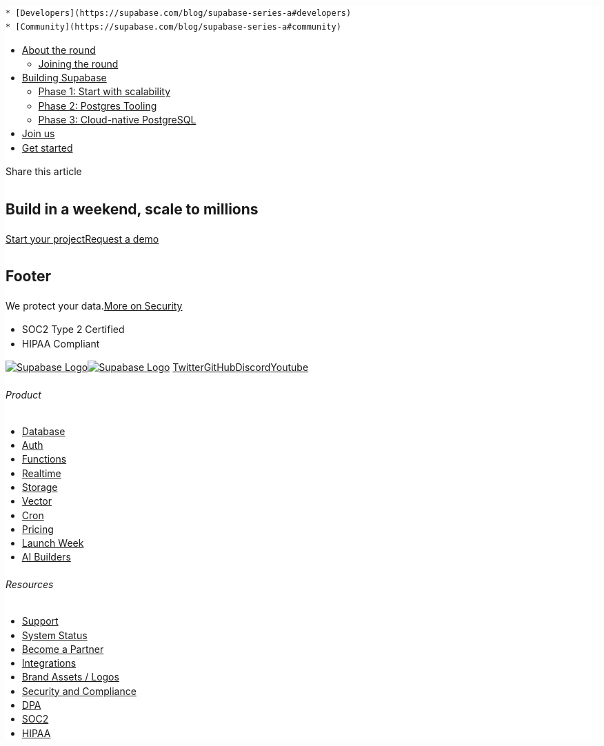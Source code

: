    * [Developers](https://supabase.com/blog/supabase-series-a#developers)
    * [Community](https://supabase.com/blog/supabase-series-a#community)
  * [About the round](https://supabase.com/blog/supabase-series-a#about-the-round)
    * [Joining the round](https://supabase.com/blog/supabase-series-a#joining-the-round)
  * [Building Supabase](https://supabase.com/blog/supabase-series-a#building-supabase)
    * [Phase 1: Start with scalability](https://supabase.com/blog/supabase-series-a#phase-1-start-with-scalability)
    * [Phase 2: Postgres Tooling](https://supabase.com/blog/supabase-series-a#phase-2-postgres-tooling)
    * [Phase 3: Cloud-native PostgreSQL](https://supabase.com/blog/supabase-series-a#phase-3-cloud-native-postgresql)
  * [Join us](https://supabase.com/blog/supabase-series-a#join-us)
  * [Get started](https://supabase.com/blog/supabase-series-a#get-started)


Share this article
[](https://twitter.com/intent/tweet?url=https%3A%2F%2Fsupabase.com%2Fblog%2Fsupabase-series-a&text=Supabase%20%2430m%20Series%20A)[](https://www.linkedin.com/shareArticle?url=https%3A%2F%2Fsupabase.com%2Fblog%2Fsupabase-series-a&text=Supabase%20%2430m%20Series%20A)[](https://news.ycombinator.com/submitlink?u=https%3A%2F%2Fsupabase.com%2Fblog%2Fsupabase-series-a&t=Supabase%20%2430m%20Series%20A)
## Build in a weekend, scale to millions
[Start your project](https://supabase.com/dashboard)[Request a demo](https://supabase.com/contact/sales)
## Footer
We protect your data.[More on Security](https://supabase.com/security)
  * SOC2 Type 2 Certified
  * HIPAA Compliant


[![Supabase Logo](https://supabase.com/_next/image?url=https%3A%2F%2Ffrontend-assets.supabase.com%2Fwww%2Fd218d9190b87%2F_next%2Fstatic%2Fmedia%2Fsupabase-logo-wordmark--light.daaeffd3.png&w=384&q=75&dpl=dpl_9xPTPeSUKoDuygMmT5sPj6DB4mgG)![Supabase Logo](https://supabase.com/_next/image?url=https%3A%2F%2Ffrontend-assets.supabase.com%2Fwww%2Fd218d9190b87%2F_next%2Fstatic%2Fmedia%2Fsupabase-logo-wordmark--dark.b36ebb5f.png&w=384&q=75&dpl=dpl_9xPTPeSUKoDuygMmT5sPj6DB4mgG)](https://supabase.com/)
[Twitter](https://twitter.com/supabase)[GitHub](https://github.com/supabase)[Discord](https://discord.supabase.com/)[Youtube](https://youtube.com/c/supabase)
###### Product
  * [Database](https://supabase.com/database)
  * [Auth](https://supabase.com/auth)
  * [Functions](https://supabase.com/edge-functions)
  * [Realtime](https://supabase.com/realtime)
  * [Storage](https://supabase.com/storage)
  * [Vector](https://supabase.com/modules/vector)
  * [Cron](https://supabase.com/modules/cron)
  * [Pricing](https://supabase.com/pricing)
  * [Launch Week](https://supabase.com/launch-week)
  * [AI Builders](https://supabase.com/solutions/ai-builders)


###### Resources
  * [Support](https://supabase.com/support)
  * [System Status](https://status.supabase.com/)
  * [Become a Partner](https://supabase.com/partners)
  * [Integrations](https://supabase.com/partners/integrations)
  * [Brand Assets / Logos](https://supabase.com/brand-assets)
  * [Security and Compliance](https://supabase.com/security)
  * [DPA](https://supabase.com/legal/dpa)
  * [SOC2](https://supabase.com/security)
  * [HIPAA](https://forms.supabase.com/hipaa2)
